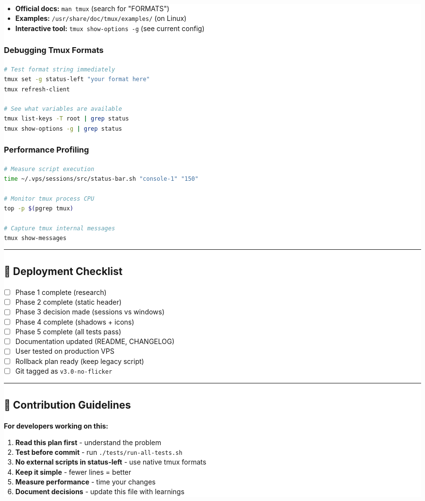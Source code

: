 - **Official docs:** `man tmux` (search for "FORMATS")
- **Examples:** `/usr/share/doc/tmux/examples/` (on Linux)
- **Interactive tool:** `tmux show-options -g` (see current config)

### Debugging Tmux Formats

```bash
# Test format string immediately
tmux set -g status-left "your format here"
tmux refresh-client

# See what variables are available
tmux list-keys -T root | grep status
tmux show-options -g | grep status
```

### Performance Profiling

```bash
# Measure script execution
time ~/.vps/sessions/src/status-bar.sh "console-1" "150"

# Monitor tmux process CPU
top -p $(pgrep tmux)

# Capture tmux internal messages
tmux show-messages
```

---

## 🚀 Deployment Checklist

- [ ] Phase 1 complete (research)
- [ ] Phase 2 complete (static header)
- [ ] Phase 3 decision made (sessions vs windows)
- [ ] Phase 4 complete (shadows + icons)
- [ ] Phase 5 complete (all tests pass)
- [ ] Documentation updated (README, CHANGELOG)
- [ ] User tested on production VPS
- [ ] Rollback plan ready (keep legacy script)
- [ ] Git tagged as `v3.0-no-flicker`

---

## 🤝 Contribution Guidelines

**For developers working on this:**

1. **Read this plan first** - understand the problem
2. **Test before commit** - run `./tests/run-all-tests.sh`
3. **No external scripts in status-left** - use native tmux formats
4. **Keep it simple** - fewer lines = better
5. **Measure performance** - time your changes
6. **Document decisions** - update this file with learnings
